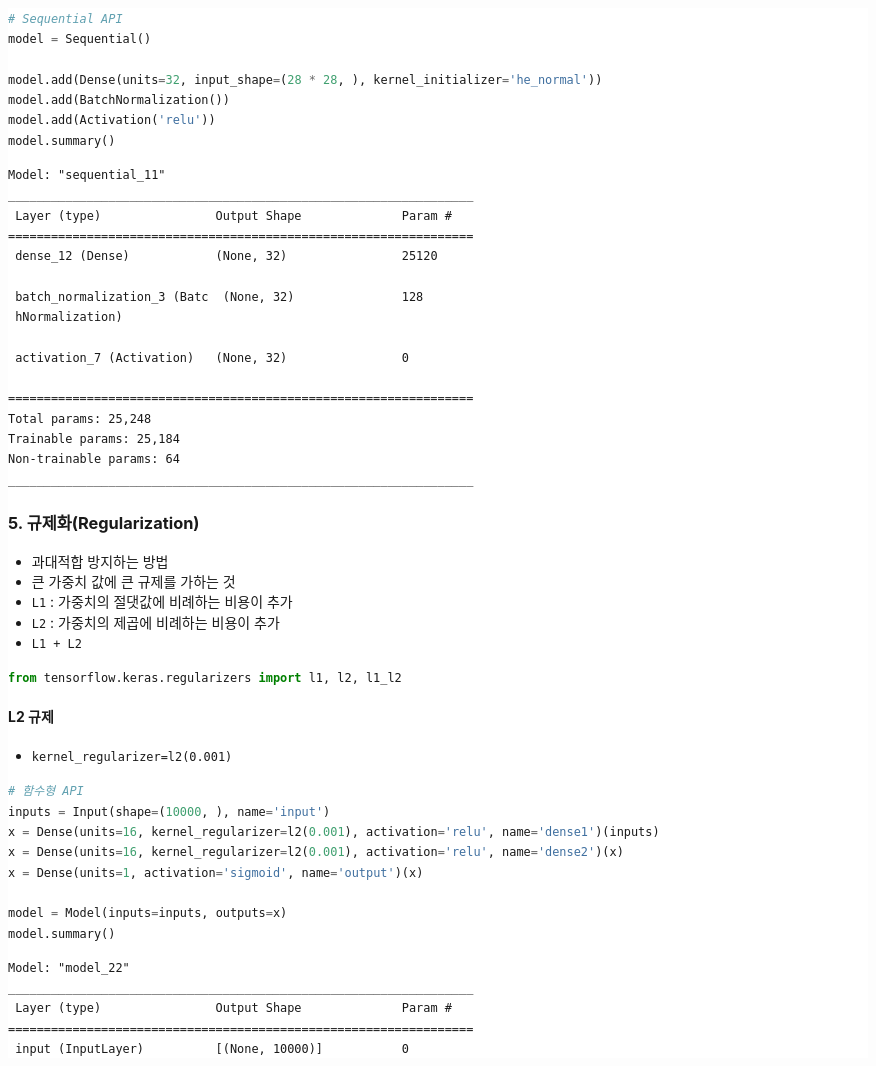 
```python
# Sequential API
model = Sequential()

model.add(Dense(units=32, input_shape=(28 * 28, ), kernel_initializer='he_normal'))
model.add(BatchNormalization())
model.add(Activation('relu'))
model.summary()
```

    Model: "sequential_11"
    _________________________________________________________________
     Layer (type)                Output Shape              Param #   
    =================================================================
     dense_12 (Dense)            (None, 32)                25120     
                                                                     
     batch_normalization_3 (Batc  (None, 32)               128       
     hNormalization)                                                 
                                                                     
     activation_7 (Activation)   (None, 32)                0         
                                                                     
    =================================================================
    Total params: 25,248
    Trainable params: 25,184
    Non-trainable params: 64
    _________________________________________________________________
    

### 5. 규제화(Regularization)
- 과대적합 방지하는 방법
- 큰 가중치 값에 큰 규제를 가하는 것
- `L1` : 가중치의 절댓값에 비례하는 비용이 추가
- `L2` : 가중치의 제곱에 비례하는 비용이 추가
- `L1 + L2`


```python
from tensorflow.keras.regularizers import l1, l2, l1_l2
```

#### L2 규제
- `kernel_regularizer=l2(0.001)`


```python
# 함수형 API
inputs = Input(shape=(10000, ), name='input')
x = Dense(units=16, kernel_regularizer=l2(0.001), activation='relu', name='dense1')(inputs)
x = Dense(units=16, kernel_regularizer=l2(0.001), activation='relu', name='dense2')(x)
x = Dense(units=1, activation='sigmoid', name='output')(x)

model = Model(inputs=inputs, outputs=x)
model.summary()
```

    Model: "model_22"
    _________________________________________________________________
     Layer (type)                Output Shape              Param #   
    =================================================================
     input (InputLayer)          [(None, 10000)]           0         
                                                                     